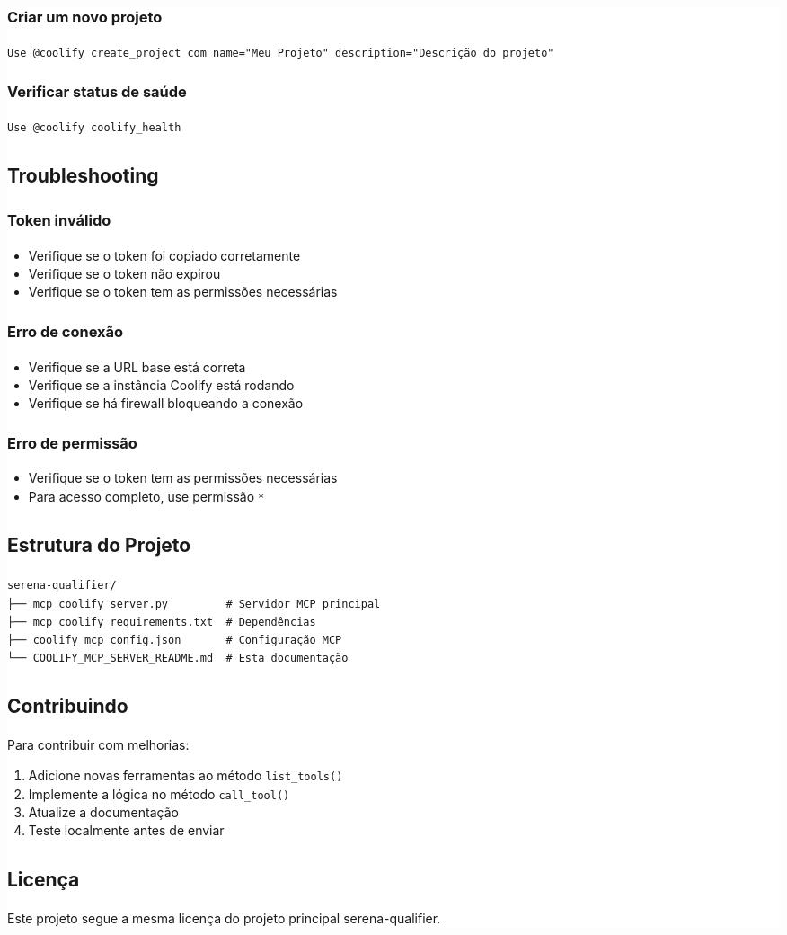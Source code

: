 ### Criar um novo projeto
```
Use @coolify create_project com name="Meu Projeto" description="Descrição do projeto"
```

### Verificar status de saúde
```
Use @coolify coolify_health
```

## Troubleshooting

### Token inválido
- Verifique se o token foi copiado corretamente
- Verifique se o token não expirou
- Verifique se o token tem as permissões necessárias

### Erro de conexão
- Verifique se a URL base está correta
- Verifique se a instância Coolify está rodando
- Verifique se há firewall bloqueando a conexão

### Erro de permissão
- Verifique se o token tem as permissões necessárias
- Para acesso completo, use permissão `*`

## Estrutura do Projeto

```
serena-qualifier/
├── mcp_coolify_server.py         # Servidor MCP principal
├── mcp_coolify_requirements.txt  # Dependências
├── coolify_mcp_config.json       # Configuração MCP
└── COOLIFY_MCP_SERVER_README.md  # Esta documentação
```

## Contribuindo

Para contribuir com melhorias:

1. Adicione novas ferramentas ao método `list_tools()`
2. Implemente a lógica no método `call_tool()`
3. Atualize a documentação
4. Teste localmente antes de enviar

## Licença

Este projeto segue a mesma licença do projeto principal serena-qualifier. 